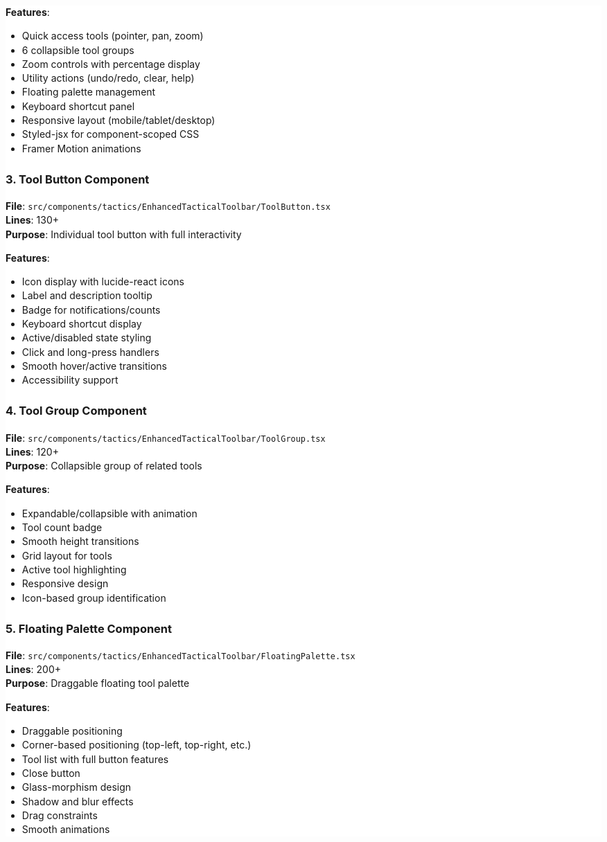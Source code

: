 **Features**:
- Quick access tools (pointer, pan, zoom)
- 6 collapsible tool groups
- Zoom controls with percentage display
- Utility actions (undo/redo, clear, help)
- Floating palette management
- Keyboard shortcut panel
- Responsive layout (mobile/tablet/desktop)
- Styled-jsx for component-scoped CSS
- Framer Motion animations

### 3. Tool Button Component
**File**: `src/components/tactics/EnhancedTacticalToolbar/ToolButton.tsx`  
**Lines**: 130+  
**Purpose**: Individual tool button with full interactivity

**Features**:
- Icon display with lucide-react icons
- Label and description tooltip
- Badge for notifications/counts
- Keyboard shortcut display
- Active/disabled state styling
- Click and long-press handlers
- Smooth hover/active transitions
- Accessibility support

### 4. Tool Group Component
**File**: `src/components/tactics/EnhancedTacticalToolbar/ToolGroup.tsx`  
**Lines**: 120+  
**Purpose**: Collapsible group of related tools

**Features**:
- Expandable/collapsible with animation
- Tool count badge
- Smooth height transitions
- Grid layout for tools
- Active tool highlighting
- Responsive design
- Icon-based group identification

### 5. Floating Palette Component
**File**: `src/components/tactics/EnhancedTacticalToolbar/FloatingPalette.tsx`  
**Lines**: 200+  
**Purpose**: Draggable floating tool palette

**Features**:
- Draggable positioning
- Corner-based positioning (top-left, top-right, etc.)
- Tool list with full button features
- Close button
- Glass-morphism design
- Shadow and blur effects
- Drag constraints
- Smooth animations
